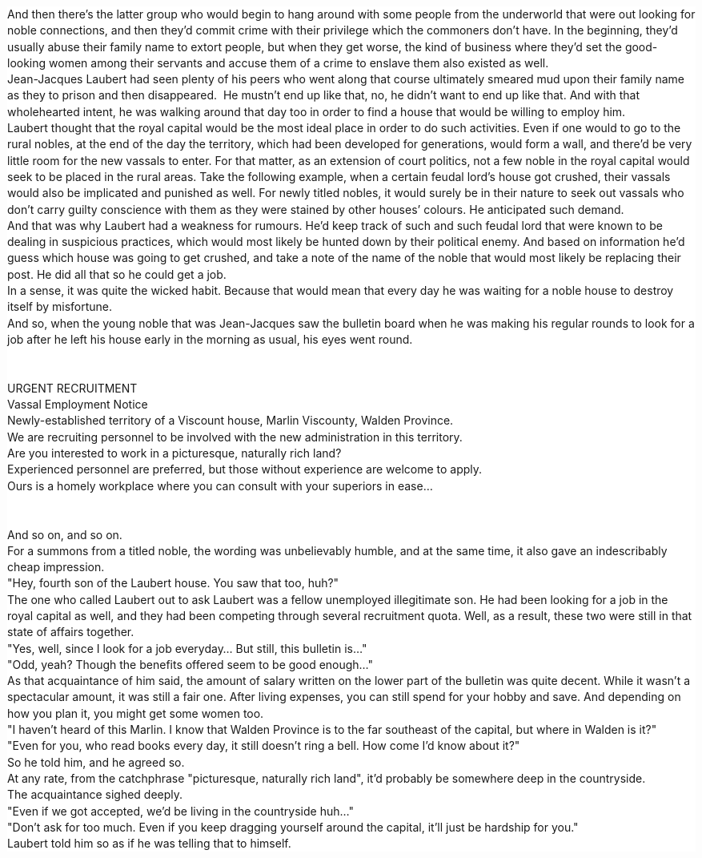 And then there’s the latter group who would begin to hang around with some people from the underworld that were out looking for noble connections, and then they’d commit crime with their privilege which the commoners don’t have. In the beginning, they’d usually abuse their family name to extort people, but when they get worse, the kind of business where they’d set the good-looking women among their servants and accuse them of a crime to enslave them also existed as well.<br/>
Jean-Jacques Laubert had seen plenty of his peers who went along that course ultimately smeared mud upon their family name as they to prison and then disappeared.  He mustn’t end up like that, no, he didn’t want to end up like that. And with that wholehearted intent, he was walking around that day too in order to find a house that would be willing to employ him.<br/>
Laubert thought that the royal capital would be the most ideal place in order to do such activities. Even if one would to go to the rural nobles, at the end of the day the territory, which had been developed for generations, would form a wall, and there’d be very little room for the new vassals to enter. For that matter, as an extension of court politics, not a few noble in the royal capital would seek to be placed in the rural areas. Take the following example, when a certain feudal lord’s house got crushed, their vassals would also be implicated and punished as well. For newly titled nobles, it would surely be in their nature to seek out vassals who don’t carry guilty conscience with them as they were stained by other houses’ colours. He anticipated such demand.<br/>
And that was why Laubert had a weakness for rumours. He’d keep track of such and such feudal lord that were known to be dealing in suspicious practices, which would most likely be hunted down by their political enemy. And based on information he’d guess which house was going to get crushed, and take a note of the name of the noble that would most likely be replacing their post. He did all that so he could get a job.<br/>
In a sense, it was quite the wicked habit. Because that would mean that every day he was waiting for a noble house to destroy itself by misfortune.<br/>
And so, when the young noble that was Jean-Jacques saw the bulletin board when he was making his regular rounds to look for a job after he left his house early in the morning as usual, his eyes went round.<br/>
 <br/>
 <br/>
URGENT RECRUITMENT<br/>
Vassal Employment Notice<br/>
Newly-established territory of a Viscount house, Marlin Viscounty, Walden Province.<br/>
We are recruiting personnel to be involved with the new administration in this territory.<br/>
Are you interested to work in a picturesque, naturally rich land?<br/>
Experienced personnel are preferred, but those without experience are welcome to apply.<br/>
Ours is a homely workplace where you can consult with your superiors in ease…<br/>
 <br/>
 <br/>
And so on, and so on.<br/>
For a summons from a titled noble, the wording was unbelievably humble, and at the same time, it also gave an indescribably cheap impression.<br/>
"Hey, fourth son of the Laubert house. You saw that too, huh?"<br/>
The one who called Laubert out to ask Laubert was a fellow unemployed illegitimate son. He had been looking for a job in the royal capital as well, and they had been competing through several recruitment quota. Well, as a result, these two were still in that state of affairs together.<br/>
"Yes, well, since I look for a job everyday… But still, this bulletin is…"<br/>
"Odd, yeah? Though the benefits offered seem to be good enough…"<br/>
As that acquaintance of him said, the amount of salary written on the lower part of the bulletin was quite decent. While it wasn’t a spectacular amount, it was still a fair one. After living expenses, you can still spend for your hobby and save. And depending on how you plan it, you might get some women too.<br/>
"I haven’t heard of this Marlin. I know that Walden Province is to the far southeast of the capital, but where in Walden is it?"<br/>
"Even for you, who read books every day, it still doesn’t ring a bell. How come I’d know about it?"<br/>
So he told him, and he agreed so.<br/>
At any rate, from the catchphrase "picturesque, naturally rich land", it’d probably be somewhere deep in the countryside.<br/>
The acquaintance sighed deeply.<br/>
"Even if we got accepted, we’d be living in the countryside huh…"<br/>
"Don’t ask for too much. Even if you keep dragging yourself around the capital, it’ll just be hardship for you."<br/>
Laubert told him so as if he was telling that to himself.<br/>